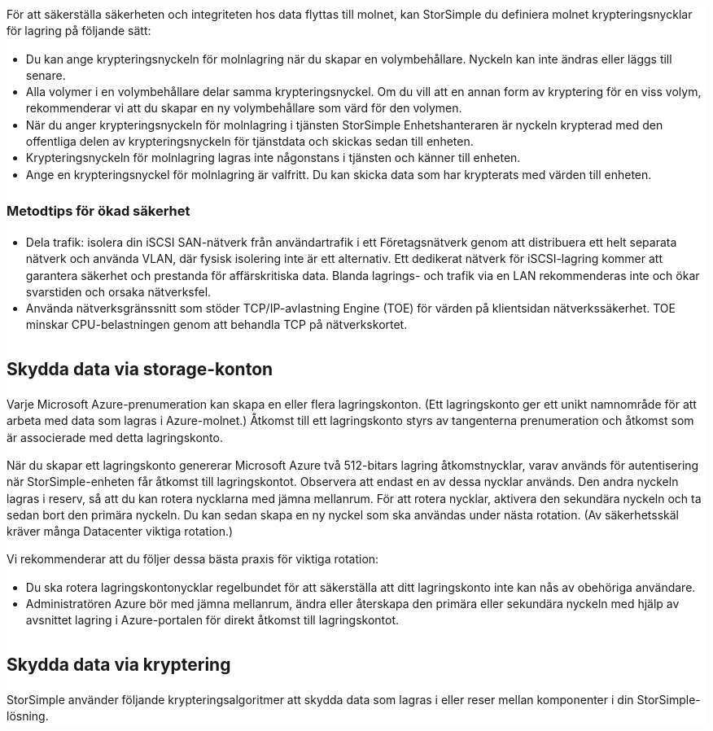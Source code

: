 För att säkerställa säkerheten och integriteten hos data flyttas till molnet, kan StorSimple du definiera molnet krypteringsnycklar för lagring på följande sätt:

* Du kan ange krypteringsnyckeln för molnlagring när du skapar en volymbehållare. Nyckeln kan inte ändras eller läggs till senare.
* Alla volymer i en volymbehållare delar samma krypteringsnyckel. Om du vill att en annan form av kryptering för en viss volym, rekommenderar vi att du skapar en ny volymbehållare som värd för den volymen.
* När du anger krypteringsnyckeln för molnlagring i tjänsten StorSimple Enhetshanteraren är nyckeln krypterad med den offentliga delen av krypteringsnyckeln för tjänstdata och skickas sedan till enheten.
* Krypteringsnyckeln för molnlagring lagras inte någonstans i tjänsten och känner till enheten.
* Ange en krypteringsnyckel för molnlagring är valfritt. Du kan skicka data som har krypterats med värden till enheten.

### <a name="additional-security-best-practices"></a>Metodtips för ökad säkerhet

* Dela trafik: isolera din iSCSI SAN-nätverk från användartrafik i ett Företagsnätverk genom att distribuera ett helt separata nätverk och använda VLAN, där fysisk isolering inte är ett alternativ. Ett dedikerat nätverk för iSCSI-lagring kommer att garantera säkerhet och prestanda för affärskritiska data. Blanda lagrings- och trafik via en LAN rekommenderas inte och ökar svarstiden och orsaka nätverksfel.
* Använda nätverksgränssnitt som stöder TCP/IP-avlastning Engine (TOE) för värden på klientsidan nätverkssäkerhet. TOE minskar CPU-belastningen genom att behandla TCP på nätverkskortet.

## <a name="protect-data-via-storage-accounts"></a>Skydda data via storage-konton

Varje Microsoft Azure-prenumeration kan skapa en eller flera lagringskonton. (Ett lagringskonto ger ett unikt namnområde för att arbeta med data som lagras i Azure-molnet.) Åtkomst till ett lagringskonto styrs av tangenterna prenumeration och åtkomst som är associerade med detta lagringskonto.

När du skapar ett lagringskonto genererar Microsoft Azure två 512-bitars lagring åtkomstnycklar, varav används för autentisering när StorSimple-enheten får åtkomst till lagringskontot. Observera att endast en av dessa nycklar används. Den andra nyckeln lagras i reserv, så att du kan rotera nycklarna med jämna mellanrum. För att rotera nycklar, aktivera den sekundära nyckeln och ta sedan bort den primära nyckeln. Du kan sedan skapa en ny nyckel som ska användas under nästa rotation. (Av säkerhetsskäl kräver många Datacenter viktiga rotation.)

Vi rekommenderar att du följer dessa bästa praxis för viktiga rotation:

* Du ska rotera lagringskontonycklar regelbundet för att säkerställa att ditt lagringskonto inte kan nås av obehöriga användare.
* Administratören Azure bör med jämna mellanrum, ändra eller återskapa den primära eller sekundära nyckeln med hjälp av avsnittet lagring i Azure-portalen för direkt åtkomst till lagringskontot.

## <a name="protect-data-via-encryption"></a>Skydda data via kryptering

StorSimple använder följande krypteringsalgoritmer att skydda data som lagras i eller reser mellan komponenter i din StorSimple-lösning.
